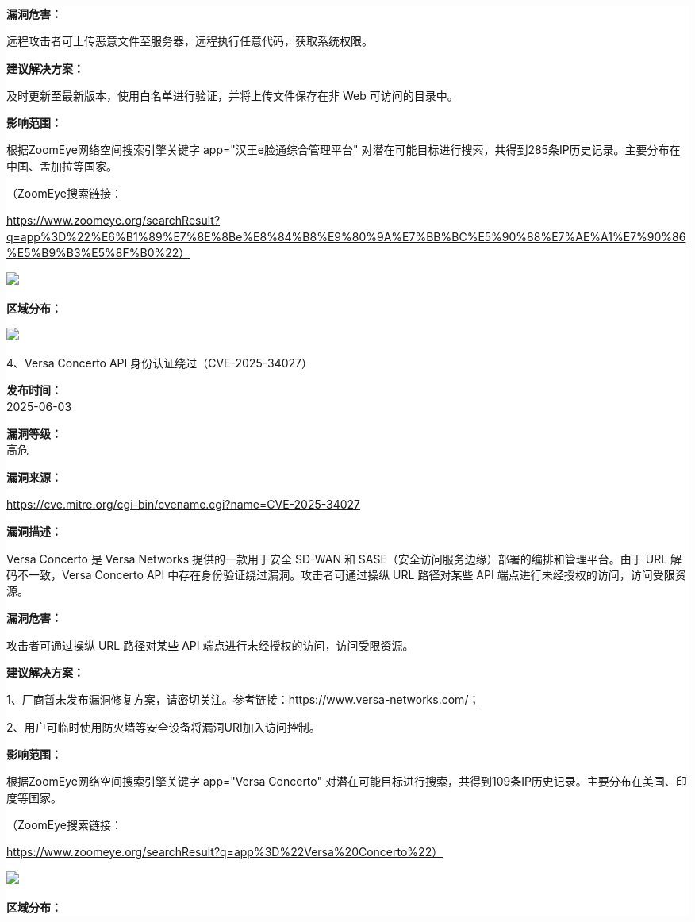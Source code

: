 **漏洞危害：**  
  
远程攻击者可上传恶意文件至服务器，远程执行任意代码，获取系统权限。  
  
**建议解决方案：**  
  
及时更新至最新版本，使用白名单进行验证，并将上传文件保存在非 Web 可访问的目录中。  
  
**影响范围：**  
  
根据ZoomEye网络空间搜索引擎关键字 app="汉王e脸通综合管理平台" 对潜在可能目标进行搜索，共得到285条IP历史记录。主要分布在中国、孟加拉等国家。  
  
（ZoomEye搜索链接：  
  
https://www.zoomeye.org/searchResult?q=app%3D%22%E6%B1%89%E7%8E%8Be%E8%84%B8%E9%80%9A%E7%BB%BC%E5%90%88%E7%AE%A1%E7%90%86%E5%B9%B3%E5%8F%B0%22）  
  
![](https://mmbiz.qpic.cn/mmbiz_png/zCyMfA7bc0wJD22dzChAnuxiayKa6JXNLJuPtzAyWLd8hTtB759f0VkmAsKOKglt1mG60MxukZiaQ5xZWh6wadcg/640?wx_fmt=png&from=appmsg "")  
  
**区域分布：**  
  
![](https://mmbiz.qpic.cn/mmbiz_png/zCyMfA7bc0wJD22dzChAnuxiayKa6JXNLexibe8l05iae5icI22JibzQKsDZicxWYaybzW0XyOhhrchGl6NR8fic0YD9w/640?wx_fmt=png&from=appmsg "")  
  
  
4、Versa Concerto API 身份认证绕过（CVE-2025-34027）  
  
**发布时间：**  
2025-06-03  
  
**漏洞等级：**  
高危  
  
**漏洞来源：**  
  
https://cve.mitre.org/cgi-bin/cvename.cgi?name=CVE-2025-34027  
  
**漏洞描述：**  
  
Versa Concerto 是 Versa Networks 提供的一款用于安全 SD-WAN 和 SASE（安全访问服务边缘）部署的编排和管理平台。由于 URL 解码不一致，Versa Concerto API 中存在身份验证绕过漏洞。攻击者可通过操纵 URL 路径对某些 API 端点进行未经授权的访问，访问受限资源。  
  
**漏洞危害：**  
  
攻击者可通过操纵 URL 路径对某些 API 端点进行未经授权的访问，访问受限资源。  
  
**建议解决方案：**  
  
1、厂商暂未发布漏洞修复方案，请密切关注。参考链接：https://www.versa-networks.com/；  
  
2、用户可临时使用防火墙等安全设备将漏洞URI加入访问控制。  
  
**影响范围：**  
  
根据ZoomEye网络空间搜索引擎关键字 app="Versa Concerto" 对潜在可能目标进行搜索，共得到109条IP历史记录。主要分布在美国、印度等国家。  
  
（ZoomEye搜索链接：  
  
https://www.zoomeye.org/searchResult?q=app%3D%22Versa%20Concerto%22）  
  
![](https://mmbiz.qpic.cn/mmbiz_png/zCyMfA7bc0wJD22dzChAnuxiayKa6JXNL1iazKKMllgEU0rSEqaNBWDekAfgry2zU0rLL7DyMhEaX5skoaXAMx0w/640?wx_fmt=png&from=appmsg "")  
  
**区域分布：**  
  
